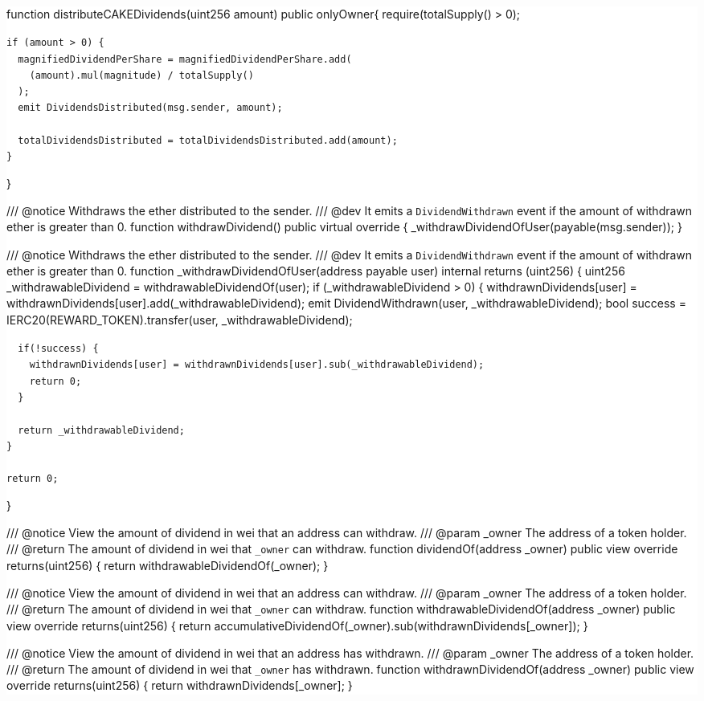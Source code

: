 
  function distributeCAKEDividends(uint256 amount) public onlyOwner{
    require(totalSupply() > 0);

    if (amount > 0) {
      magnifiedDividendPerShare = magnifiedDividendPerShare.add(
        (amount).mul(magnitude) / totalSupply()
      );
      emit DividendsDistributed(msg.sender, amount);

      totalDividendsDistributed = totalDividendsDistributed.add(amount);
    }
  }

  /// @notice Withdraws the ether distributed to the sender.
  /// @dev It emits a `DividendWithdrawn` event if the amount of withdrawn ether is greater than 0.
  function withdrawDividend() public virtual override {
    _withdrawDividendOfUser(payable(msg.sender));
  }

  /// @notice Withdraws the ether distributed to the sender.
  /// @dev It emits a `DividendWithdrawn` event if the amount of withdrawn ether is greater than 0.
 function _withdrawDividendOfUser(address payable user) internal returns (uint256) {
    uint256 _withdrawableDividend = withdrawableDividendOf(user);
    if (_withdrawableDividend > 0) {
      withdrawnDividends[user] = withdrawnDividends[user].add(_withdrawableDividend);
      emit DividendWithdrawn(user, _withdrawableDividend);
      bool success = IERC20(REWARD_TOKEN).transfer(user, _withdrawableDividend);

      if(!success) {
        withdrawnDividends[user] = withdrawnDividends[user].sub(_withdrawableDividend);
        return 0;
      }

      return _withdrawableDividend;
    }

    return 0;
  }


  /// @notice View the amount of dividend in wei that an address can withdraw.
  /// @param _owner The address of a token holder.
  /// @return The amount of dividend in wei that `_owner` can withdraw.
  function dividendOf(address _owner) public view override returns(uint256) {
    return withdrawableDividendOf(_owner);
  }

  /// @notice View the amount of dividend in wei that an address can withdraw.
  /// @param _owner The address of a token holder.
  /// @return The amount of dividend in wei that `_owner` can withdraw.
  function withdrawableDividendOf(address _owner) public view override returns(uint256) {
    return accumulativeDividendOf(_owner).sub(withdrawnDividends[_owner]);
  }

  /// @notice View the amount of dividend in wei that an address has withdrawn.
  /// @param _owner The address of a token holder.
  /// @return The amount of dividend in wei that `_owner` has withdrawn.
  function withdrawnDividendOf(address _owner) public view override returns(uint256) {
    return withdrawnDividends[_owner];
  }

